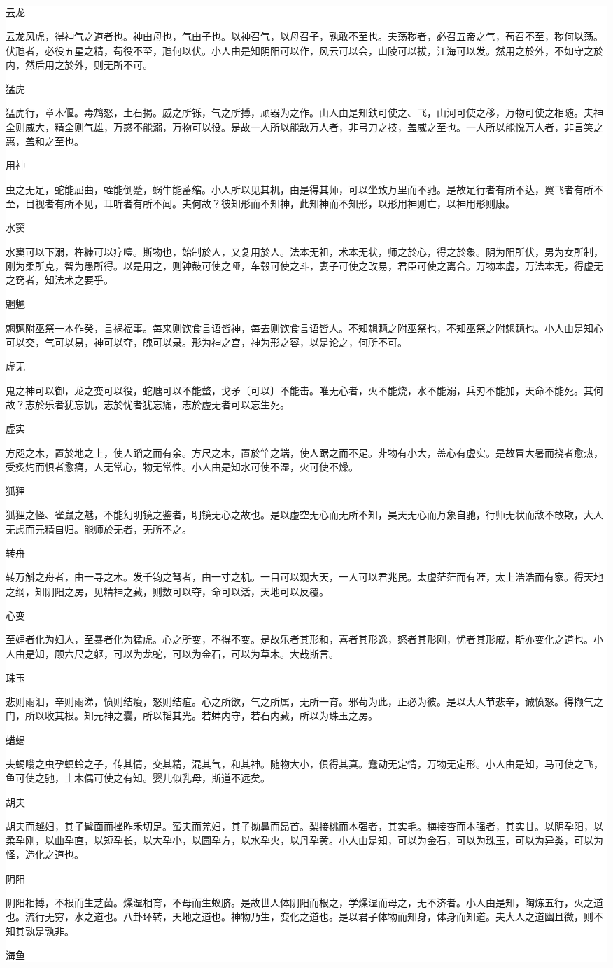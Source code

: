 云龙  

云龙风虎，得神气之道者也。神由母也，气由子也。以神召气，以母召子，孰敢不至也。夫荡秽者，必召五帝之气，苟召不至，秽何以荡。伏虺者，必役五星之精，苟役不至，虺何以伏。小人由是知阴阳可以作，风云可以会，山陵可以拔，江海可以发。然用之於外，不如守之於内，然后用之於外，则无所不可。  

猛虎  

猛虎行，章木偃。毒鸩怒，土石揭。威之所铄，气之所搏，顽器为之作。山人由是知鈇可使之、飞，山河可使之移，万物可使之相随。夫神全则威大，精全则气雄，万惑不能溺，万物可以役。是故一人所以能敌万人者，非弓刀之技，盖威之至也。一人所以能悦万人者，非言笑之惠，盖和之至也。  

用神  

虫之无足，蛇能屈曲，蛭能倒蹙，蜗牛能蓄缩。小人所以见其机，由是得其师，可以坐致万里而不驰。是故足行者有所不达，翼飞者有所不至，目视者有所不见，耳听者有所不闻。夫何故？彼知形而不知神，此知神而不知形，以形用神则亡，以神用形则康。  

水窦  

水窦可以下溺，杵糠可以疗噎。斯物也，始制於人，又复用於人。法本无祖，术本无状，师之於心，得之於象。阴为阳所伏，男为女所制，刚为柔所克，智为愚所得。以是用之，则钟鼓可使之哑，车毂可使之斗，妻子可使之改易，君臣可使之离合。万物本虚，万法本无，得虚无之窍者，知法术之要乎。  

魍魉  

魍魉附巫祭一本作癸，言祸福事。每来则饮食言语皆神，每去则饮食言语皆人。不知魍魉之附巫祭也，不知巫祭之附魍魉也。小人由是知心可以交，气可以易，神可以夺，魄可以录。形为神之宫，神为形之容，以是论之，何所不可。  

虚无  

鬼之神可以御，龙之变可以役，蛇虺可以不能螫，戈矛〔可以〕不能击。唯无心者，火不能烧，水不能溺，兵刃不能加，天命不能死。其何故？志於乐者犹忘饥，志於忧者犹忘痛，志於虚无者可以忘生死。  

虚实  

方咫之木，置於地之上，使人蹈之而有余。方尺之木，置於竿之端，使人踞之而不足。非物有小大，盖心有虚实。是故冒大暑而挠者愈热，受炙灼而惧者愈痛，人无常心，物无常性。小人由是知水可使不湿，火可使不燥。  

狐狸  

狐狸之怪、雀鼠之魅，不能幻明镜之鉴者，明镜无心之故也。是以虚空无心而无所不知，昊天无心而万象自驰，行师无状而敌不敢欺，大人无虑而元精自归。能师於无者，无所不之。  

转舟  

转万斛之舟者，由一寻之木。发千钧之弩者，由一寸之机。一目可以观大天，一人可以君兆民。太虚茫茫而有涯，太上浩浩而有家。得天地之纲，知阴阳之房，见精神之藏，则数可以夺，命可以活，天地可以反覆。  

心变  

至娌者化为妇人，至暴者化为猛虎。心之所变，不得不变。是故乐者其形和，喜者其形逸，怒者其形刚，忧者其形戚，斯亦变化之道也。小人由是知，顾六尺之躯，可以为龙蛇，可以为金石，可以为草木。大哉斯言。  

珠玉  

悲则雨泪，辛则雨涕，愤则结瘦，怒则结疽。心之所欲，气之所属，无所一育。邪苟为此，正必为彼。是以大人节悲辛，诚愤怒。得撷气之门，所以收其根。知元神之囊，所以韬其光。若蚌内守，若石内藏，所以为珠玉之房。  

蜡蝎  

夫蝎嗡之虫孕螟蛉之子，传其情，交其精，混其气，和其神。随物大小，俱得其真。蠢动无定情，万物无定形。小人由是知，马可使之飞，鱼可使之驰，土木偶可使之有知。婴儿似乳母，斯道不远矣。  

胡夫  

胡夫而越妇，其子髯面而挫昨禾切足。蛮夫而羌妇，其子拗鼻而昂首。梨接桃而本强者，其实毛。梅接杏而本强者，其实甘。以阴孕阳，以柔孕刚，以曲孕直，以短孕长，以大孕小，以圆孕方，以水孕火，以丹孕黄。小人由是知，可以为金石，可以为珠玉，可以为异类，可以为怪，造化之道也。  

阴阳  

阴阳相搏，不根而生芝菌。燥湿相育，不母而生蚁脐。是故世人体阴阳而根之，学燥湿而母之，无不济者。小人由是知，陶炼五行，火之道也。流行无穷，水之道也。八卦环转，天地之道也。神物乃生，变化之道也。是以君子体物而知身，体身而知道。夫大人之道幽且微，则不知其孰是孰非。  

海鱼  
